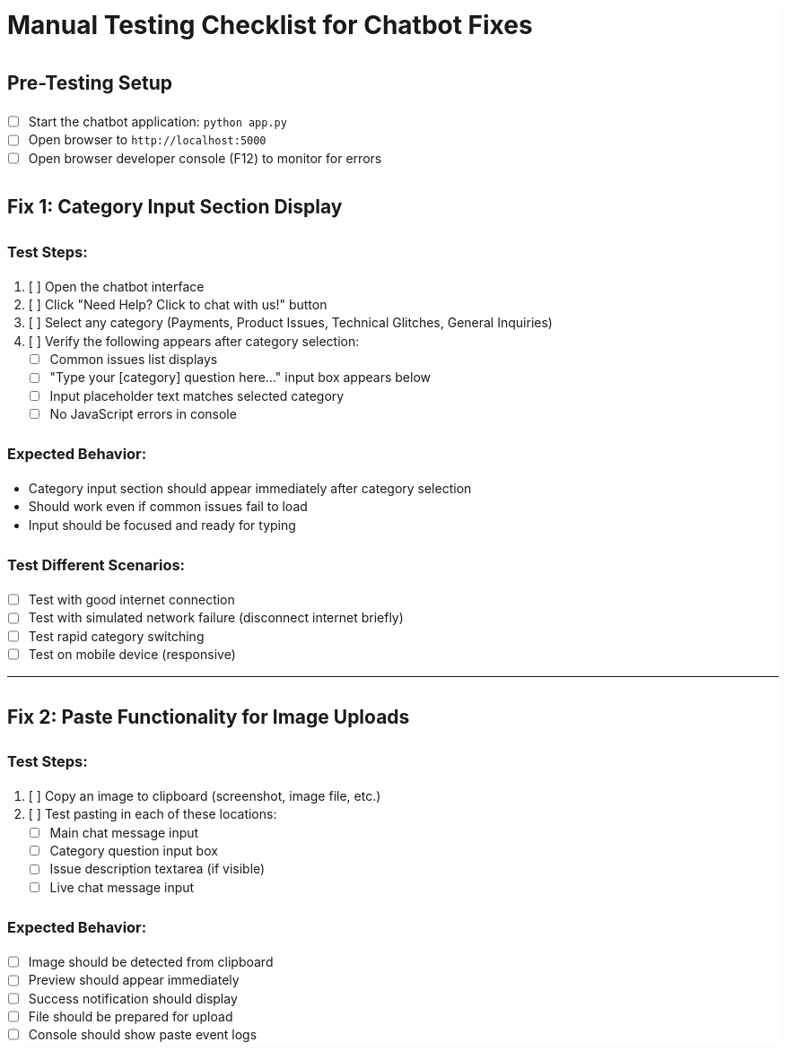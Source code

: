 # Manual Testing Checklist for Chatbot Fixes

## Pre-Testing Setup
- [ ] Start the chatbot application: `python app.py`
- [ ] Open browser to `http://localhost:5000`
- [ ] Open browser developer console (F12) to monitor for errors

## Fix 1: Category Input Section Display

### Test Steps:
1. [ ] Open the chatbot interface
2. [ ] Click "Need Help? Click to chat with us!" button
3. [ ] Select any category (Payments, Product Issues, Technical Glitches, General Inquiries)
4. [ ] Verify the following appears after category selection:
   - [ ] Common issues list displays
   - [ ] "Type your [category] question here..." input box appears below
   - [ ] Input placeholder text matches selected category
   - [ ] No JavaScript errors in console

### Expected Behavior:
- Category input section should appear immediately after category selection
- Should work even if common issues fail to load
- Input should be focused and ready for typing

### Test Different Scenarios:
- [ ] Test with good internet connection
- [ ] Test with simulated network failure (disconnect internet briefly)
- [ ] Test rapid category switching
- [ ] Test on mobile device (responsive)

---

## Fix 2: Paste Functionality for Image Uploads

### Test Steps:
1. [ ] Copy an image to clipboard (screenshot, image file, etc.)
2. [ ] Test pasting in each of these locations:
   - [ ] Main chat message input
   - [ ] Category question input box
   - [ ] Issue description textarea (if visible)
   - [ ] Live chat message input

### Expected Behavior:
- [ ] Image should be detected from clipboard
- [ ] Preview should appear immediately
- [ ] Success notification should display
- [ ] File should be prepared for upload
- [ ] Console should show paste event logs
